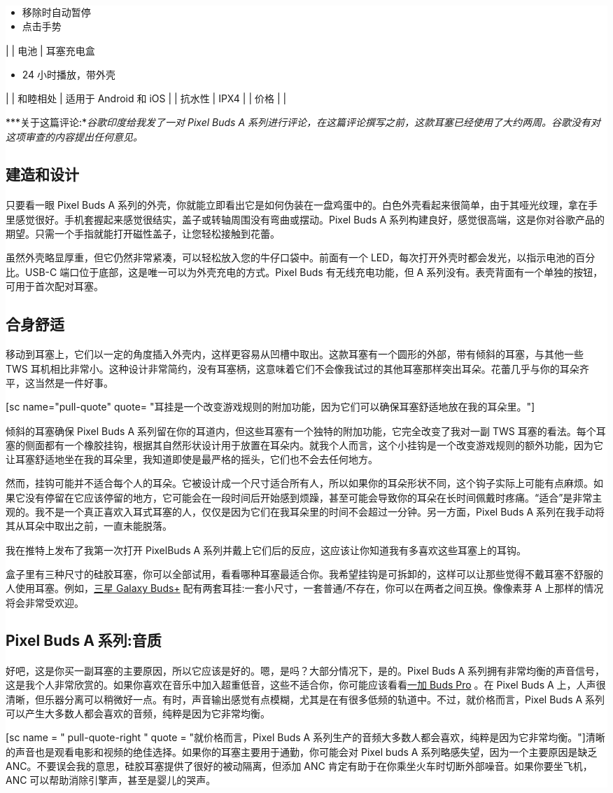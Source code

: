 *   移除时自动暂停
*   点击手势

 |
| 电池 | 耳塞充电盒

*   24 小时播放，带外壳

 |
| 和睦相处 | 适用于 Android 和 iOS |
| 抗水性 | IPX4 |
| 价格 |  |

***关于这篇评论:**谷歌印度给我发了一对 Pixel Buds A 系列进行评论，在这篇评论撰写之前，这款耳塞已经使用了大约两周。谷歌没有对这项审查的内容提出任何意见。*

## 建造和设计

只要看一眼 Pixel Buds A 系列的外壳，你就能立即看出它是如何伪装在一盘鸡蛋中的。白色外壳看起来很简单，由于其哑光纹理，拿在手里感觉很好。手机套握起来感觉很结实，盖子或转轴周围没有弯曲或摆动。Pixel Buds A 系列构建良好，感觉很高端，这是你对谷歌产品的期望。只需一个手指就能打开磁性盖子，让您轻松接触到花蕾。

虽然外壳略显厚重，但它仍然非常紧凑，可以轻松放入您的牛仔口袋中。前面有一个 LED，每次打开外壳时都会发光，以指示电池的百分比。USB-C 端口位于底部，这是唯一可以为外壳充电的方式。Pixel Buds 有无线充电功能，但 A 系列没有。表壳背面有一个单独的按钮，可用于首次配对耳塞。

## 合身舒适

移动到耳塞上，它们以一定的角度插入外壳内，这样更容易从凹槽中取出。这款耳塞有一个圆形的外部，带有倾斜的耳塞，与其他一些 TWS 耳机相比非常小。这种设计非常简约，没有耳塞柄，这意味着它们不会像我试过的其他耳塞那样突出耳朵。花蕾几乎与你的耳朵齐平，这当然是一件好事。

[sc name="pull-quote" quote= "耳挂是一个改变游戏规则的附加功能，因为它们可以确保耳塞舒适地放在我的耳朵里。"]

倾斜的耳塞确保 Pixel Buds A 系列留在你的耳道内，但这些耳塞有一个独特的附加功能，它完全改变了我对一副 TWS 耳塞的看法。每个耳塞的侧面都有一个橡胶挂钩，根据其自然形状设计用于放置在耳朵内。就我个人而言，这个小挂钩是一个改变游戏规则的额外功能，因为它让耳塞舒适地坐在我的耳朵里，我知道即使是最严格的摇头，它们也不会去任何地方。

然而，挂钩可能并不适合每个人的耳朵。它被设计成一个尺寸适合所有人，所以如果你的耳朵形状不同，这个钩子实际上可能有点麻烦。如果它没有停留在它应该停留的地方，它可能会在一段时间后开始感到烦躁，甚至可能会导致你的耳朵在长时间佩戴时疼痛。“适合”是非常主观的。我不是一个真正喜欢入耳式耳塞的人，仅仅是因为它们在我耳朵里的时间不会超过一分钟。另一方面，Pixel Buds A 系列在我手动将其从耳朵中取出之前，一直未能脱落。

我在推特上发布了我第一次打开 PixelBuds A 系列并戴上它们后的反应，这应该让你知道我有多喜欢这些耳塞上的耳钩。

盒子里有三种尺寸的硅胶耳塞，你可以全部试用，看看哪种耳塞最适合你。我希望挂钩是可拆卸的，这样可以让那些觉得不戴耳塞不舒服的人使用耳塞。例如，[三星 Galaxy Buds+](https://www.xda-developers.com/samsung-galaxy-buds-plus-review/) 配有两套耳挂:一套小尺寸，一套普通/不存在，你可以在两者之间互换。像像素芽 A 上那样的情况将会非常受欢迎。

## Pixel Buds A 系列:音质

好吧，这是你买一副耳塞的主要原因，所以它应该是好的。嗯，是吗？大部分情况下，是的。Pixel Buds A 系列拥有非常均衡的声音信号，这是我个人非常欣赏的。如果你喜欢在音乐中加入超重低音，这些不适合你，你可能应该看看[一加 Buds Pro](https://www.xda-developers.com/oneplus-buds-pro-review/) 。在 Pixel Buds A 上，人声很清晰，但乐器分离可以稍微好一点。有时，声音输出感觉有点模糊，尤其是在有很多低频的轨道中。不过，就价格而言，Pixel Buds A 系列可以产生大多数人都会喜欢的音频，纯粹是因为它非常均衡。

[sc name = " pull-quote-right " quote = "就价格而言，Pixel Buds A 系列生产的音频大多数人都会喜欢，纯粹是因为它非常均衡。"]清晰的声音也是观看电影和视频的绝佳选择。如果你的耳塞主要用于通勤，你可能会对 Pixel buds A 系列略感失望，因为一个主要原因是缺乏 ANC。不要误会我的意思，硅胶耳塞提供了很好的被动隔离，但添加 ANC 肯定有助于在你乘坐火车时切断外部噪音。如果你要坐飞机，ANC 可以帮助消除引擎声，甚至是婴儿的哭声。
